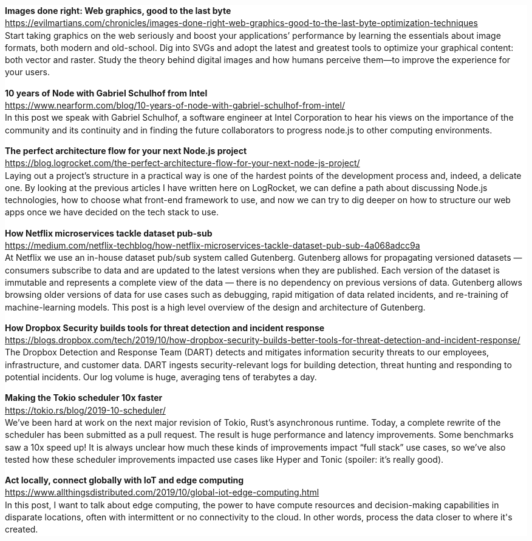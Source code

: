 **Images done right: Web graphics, good to the last byte**  
https://evilmartians.com/chronicles/images-done-right-web-graphics-good-to-the-last-byte-optimization-techniques  
Start taking graphics on the web seriously and boost your applications’ performance by learning the essentials about image formats, both modern and old-school. Dig into SVGs and adopt the latest and greatest tools to optimize your graphical content: both vector and raster. Study the theory behind digital images and how humans perceive them—to improve the experience for your users.

**10 years of Node with Gabriel Schulhof from Intel**  
https://www.nearform.com/blog/10-years-of-node-with-gabriel-schulhof-from-intel/  
In this post we speak with Gabriel Schulhof, a software engineer at Intel Corporation to hear his views on the importance of the community and its continuity and in finding the future collaborators to progress node.js to other computing environments. 

**The perfect architecture flow for your next Node.js project**  
https://blog.logrocket.com/the-perfect-architecture-flow-for-your-next-node-js-project/  
Laying out a project’s structure in a practical way is one of the hardest points of the development process and, indeed, a delicate one. By looking at the previous articles I have written here on LogRocket, we can define a path about discussing Node.js technologies, how to choose what front-end framework to use, and now we can try to dig deeper on how to structure our web apps once we have decided on the tech stack to use.

**How Netflix microservices tackle dataset pub-sub**  
https://medium.com/netflix-techblog/how-netflix-microservices-tackle-dataset-pub-sub-4a068adcc9a  
At Netflix we use an in-house dataset pub/sub system called Gutenberg. Gutenberg allows for propagating versioned datasets — consumers subscribe to data and are updated to the latest versions when they are published. Each version of the dataset is immutable and represents a complete view of the data — there is no dependency on previous versions of data. Gutenberg allows browsing older versions of data for use cases such as debugging, rapid mitigation of data related incidents, and re-training of machine-learning models. This post is a high level overview of the design and architecture of Gutenberg.

**How Dropbox Security builds tools for threat detection and incident response**  
https://blogs.dropbox.com/tech/2019/10/how-dropbox-security-builds-better-tools-for-threat-detection-and-incident-response/  
The Dropbox Detection and Response Team (DART) detects and mitigates information security threats to our employees, infrastructure, and customer data. DART ingests security-relevant logs for building detection, threat hunting and responding to potential incidents. Our log volume is huge, averaging tens of terabytes a day.

**Making the Tokio scheduler 10x faster**  
https://tokio.rs/blog/2019-10-scheduler/  
We’ve been hard at work on the next major revision of Tokio, Rust’s asynchronous runtime. Today, a complete rewrite of the scheduler has been submitted as a pull request. The result is huge performance and latency improvements. Some benchmarks saw a 10x speed up! It is always unclear how much these kinds of improvements impact “full stack” use cases, so we’ve also tested how these scheduler improvements impacted use cases like Hyper and Tonic (spoiler: it’s really good).

**Act locally, connect globally with IoT and edge computing**  
https://www.allthingsdistributed.com/2019/10/global-iot-edge-computing.html  
In this post, I want to talk about edge computing, the power to have compute resources and decision-making capabilities in disparate locations, often with intermittent or no connectivity to the cloud. In other words, process the data closer to where it's created.
